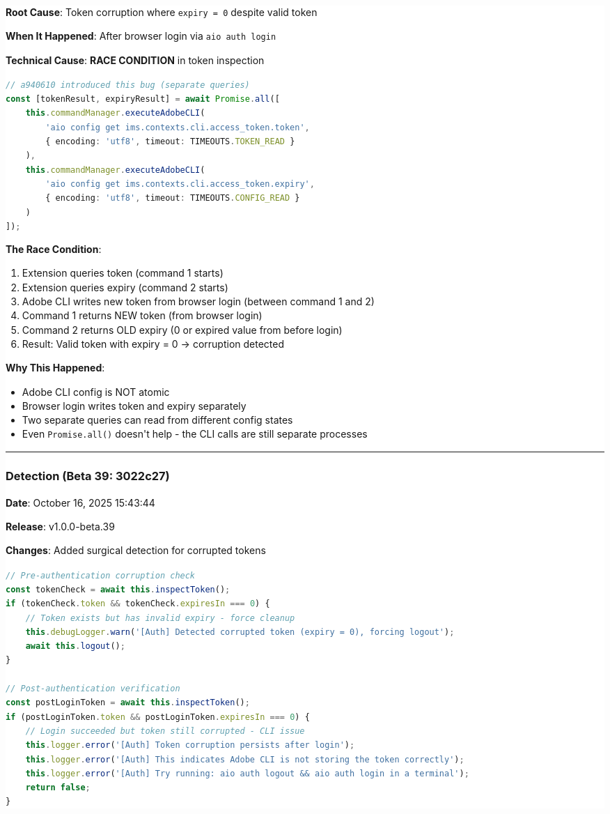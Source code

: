 **Root Cause**: Token corruption where `expiry = 0` despite valid token

**When It Happened**: After browser login via `aio auth login`

**Technical Cause**: **RACE CONDITION** in token inspection

```typescript
// a940610 introduced this bug (separate queries)
const [tokenResult, expiryResult] = await Promise.all([
    this.commandManager.executeAdobeCLI(
        'aio config get ims.contexts.cli.access_token.token',
        { encoding: 'utf8', timeout: TIMEOUTS.TOKEN_READ }
    ),
    this.commandManager.executeAdobeCLI(
        'aio config get ims.contexts.cli.access_token.expiry',
        { encoding: 'utf8', timeout: TIMEOUTS.CONFIG_READ }
    )
]);
```

**The Race Condition**:
1. Extension queries token (command 1 starts)
2. Extension queries expiry (command 2 starts)
3. Adobe CLI writes new token from browser login (between command 1 and 2)
4. Command 1 returns NEW token (from browser login)
5. Command 2 returns OLD expiry (0 or expired value from before login)
6. Result: Valid token with expiry = 0 → corruption detected

**Why This Happened**:
- Adobe CLI config is NOT atomic
- Browser login writes token and expiry separately
- Two separate queries can read from different config states
- Even `Promise.all()` doesn't help - the CLI calls are still separate processes

---

### Detection (Beta 39: 3022c27)

**Date**: October 16, 2025 15:43:44

**Release**: v1.0.0-beta.39

**Changes**: Added surgical detection for corrupted tokens

```typescript
// Pre-authentication corruption check
const tokenCheck = await this.inspectToken();
if (tokenCheck.token && tokenCheck.expiresIn === 0) {
    // Token exists but has invalid expiry - force cleanup
    this.debugLogger.warn('[Auth] Detected corrupted token (expiry = 0), forcing logout');
    await this.logout();
}

// Post-authentication verification
const postLoginToken = await this.inspectToken();
if (postLoginToken.token && postLoginToken.expiresIn === 0) {
    // Login succeeded but token still corrupted - CLI issue
    this.logger.error('[Auth] Token corruption persists after login');
    this.logger.error('[Auth] This indicates Adobe CLI is not storing the token correctly');
    this.logger.error('[Auth] Try running: aio auth logout && aio auth login in a terminal');
    return false;
}
```
